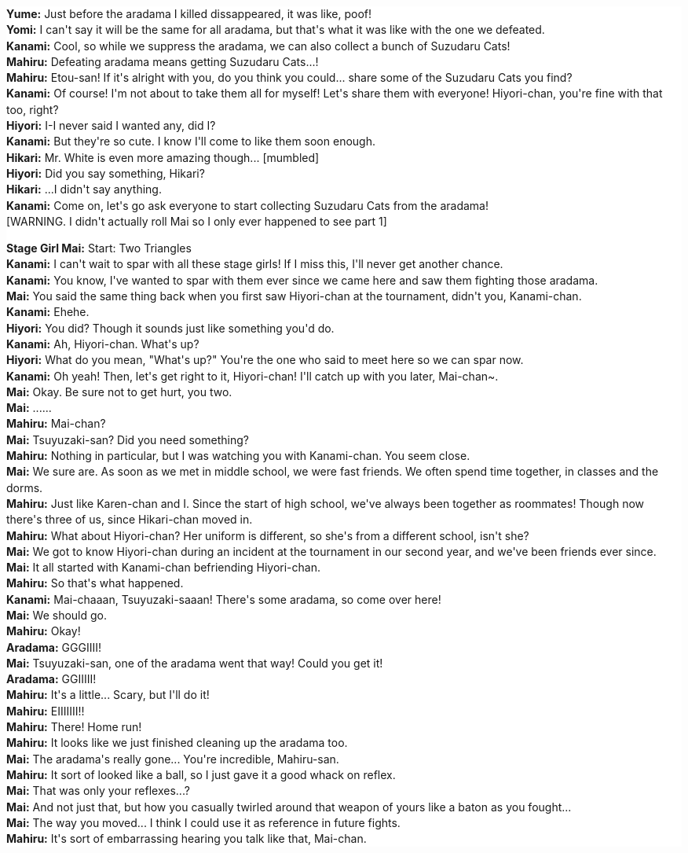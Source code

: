 **Yume:** Just before the aradama I killed dissappeared, it was like, poof\!  
**Yomi:** I can't say it will be the same for all aradama, but that's what it was like with the one we defeated\.  
**Kanami:** Cool, so while we suppress the aradama, we can also collect a bunch of Suzudaru Cats\!  
**Mahiru:** Defeating aradama means getting Suzudaru Cats\.\.\.\!  
**Mahiru:** Etou-san\! If it's alright with you, do you think you could\.\.\. share some of the Suzudaru Cats you find?  
**Kanami:** Of course\! I'm not about to take them all for myself\! Let's share them with everyone\! Hiyori-chan, you're fine with that too, right?  
**Hiyori:** I-I never said I wanted any, did I?  
**Kanami:** But they're so cute\. I know I'll come to like them soon enough\.  
**Hikari:** Mr\. White is even more amazing though\.\.\. [mumbled\]  
**Hiyori:** Did you say something, Hikari?  
**Hikari:** \.\.\.I didn't say anything\.  
**Kanami:** Come on, let's go ask everyone to start collecting Suzudaru Cats from the aradama\!  
[WARNING\. I didn't actually roll Mai so I only ever happened to see part 1\]

  
**Stage Girl Mai:** Start: Two Triangles  
**Kanami:** I can't wait to spar with all these stage girls\! If I miss this, I'll never get another chance\.  
**Kanami:** You know, I've wanted to spar with them ever since we came here and saw them fighting those aradama\.  
**Mai:** You said the same thing back when you first saw Hiyori-chan at the tournament, didn't you, Kanami-chan\.  
**Kanami:** Ehehe\.  
**Hiyori:** You did? Though it sounds just like something you'd do\.  
**Kanami:** Ah, Hiyori-chan\. What's up?  
**Hiyori:** What do you mean, "What's up?" You're the one who said to meet here so we can spar now\.  
**Kanami:** Oh yeah\! Then, let's get right to it, Hiyori-chan\! I'll catch up with you later, Mai-chan\~\.  
**Mai:** Okay\. Be sure not to get hurt, you two\.  
**Mai:** \.\.\.\.\.\.  
**Mahiru:** Mai-chan?  
**Mai:** Tsuyuzaki-san? Did you need something?  
**Mahiru:** Nothing in particular, but I was watching you with Kanami-chan\. You seem close\.  
**Mai:** We sure are\. As soon as we met in middle school, we were fast friends\. We often spend time together, in classes and the dorms\.  
**Mahiru:** Just like Karen-chan and I\. Since the start of high school, we've always been together as roommates\! Though now there's three of us, since Hikari-chan moved in\.  
**Mahiru:** What about Hiyori-chan? Her uniform is different, so she's from a different school, isn't she?  
**Mai:** We got to know Hiyori-chan during an incident at the tournament in our second year, and we've been friends ever since\.  
**Mai:** It all started with Kanami-chan befriending Hiyori-chan\.  
**Mahiru:** So that's what happened\.  
**Kanami:** Mai-chaaan, Tsuyuzaki-saaan\! There's some aradama, so come over here\!  
**Mai:** We should go\.  
**Mahiru:** Okay\!  
**Aradama:** GGGIIII\!  
**Mai:** Tsuyuzaki-san, one of the aradama went that way\! Could you get it\!  
**Aradama:** GGIIIII\!  
**Mahiru:** It's a little\.\.\. Scary, but I'll do it\!  
**Mahiru:** EIIIIIII\!\!  
**Mahiru:** There\! Home run\!  
**Mahiru:** It looks like we just finished cleaning up the aradama too\.  
**Mai:** The aradama's really gone\.\.\. You're incredible, Mahiru-san\.  
**Mahiru:** It sort of looked like a ball, so I just gave it a good whack on reflex\.  
**Mai:** That was only your reflexes\.\.\.?  
**Mai:** And not just that, but how you casually twirled around that weapon of yours like a baton as you fought\.\.\.  
**Mai:** The way you moved\.\.\. I think I could use it as reference in future fights\.  
**Mahiru:** It's sort of embarrassing hearing you talk like that, Mai-chan\.  
